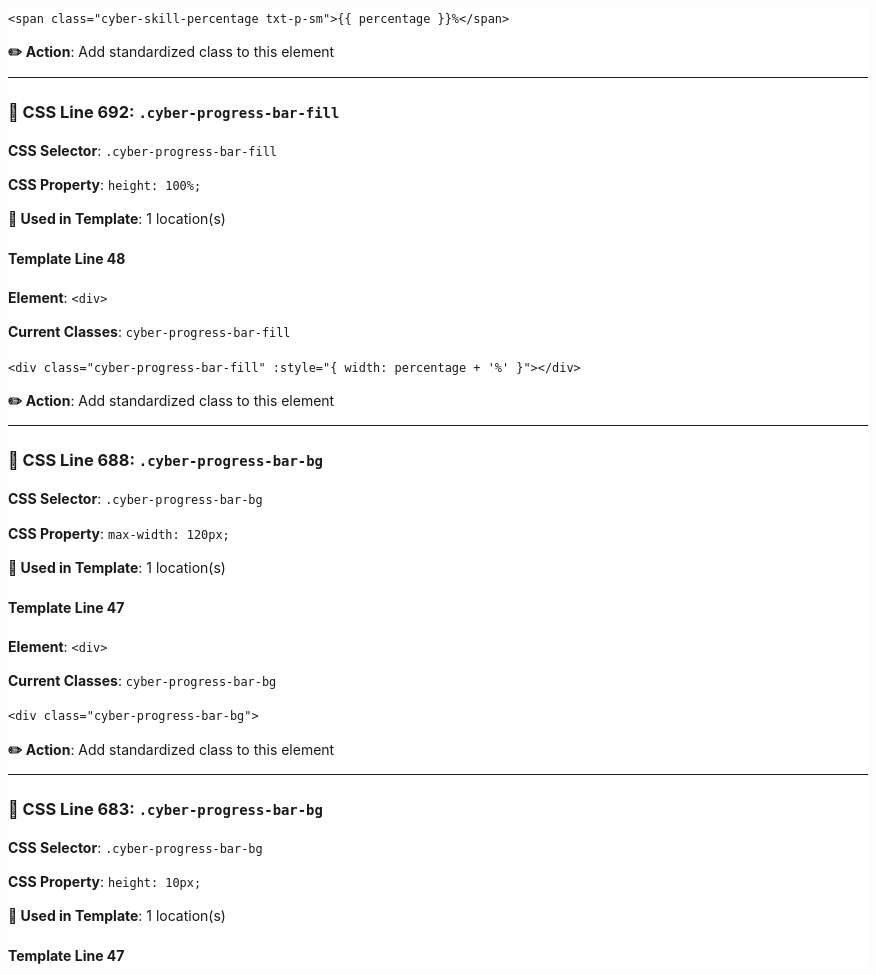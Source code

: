 ```vue
<span class="cyber-skill-percentage txt-p-sm">{{ percentage }}%</span>
```

**✏️ Action**: Add standardized class to this element

---

### 🎨 CSS Line 692: `.cyber-progress-bar-fill`

**CSS Selector**: `.cyber-progress-bar-fill`

**CSS Property**: `height: 100%;`

**📍 Used in Template**: 1 location(s)

#### Template Line 48

**Element**: `<div>`

**Current Classes**: `cyber-progress-bar-fill`

```vue
<div class="cyber-progress-bar-fill" :style="{ width: percentage + '%' }"></div>
```

**✏️ Action**: Add standardized class to this element

---

### 🎨 CSS Line 688: `.cyber-progress-bar-bg`

**CSS Selector**: `.cyber-progress-bar-bg`

**CSS Property**: `max-width: 120px;`

**📍 Used in Template**: 1 location(s)

#### Template Line 47

**Element**: `<div>`

**Current Classes**: `cyber-progress-bar-bg`

```vue
<div class="cyber-progress-bar-bg">
```

**✏️ Action**: Add standardized class to this element

---

### 🎨 CSS Line 683: `.cyber-progress-bar-bg`

**CSS Selector**: `.cyber-progress-bar-bg`

**CSS Property**: `height: 10px;`

**📍 Used in Template**: 1 location(s)

#### Template Line 47
